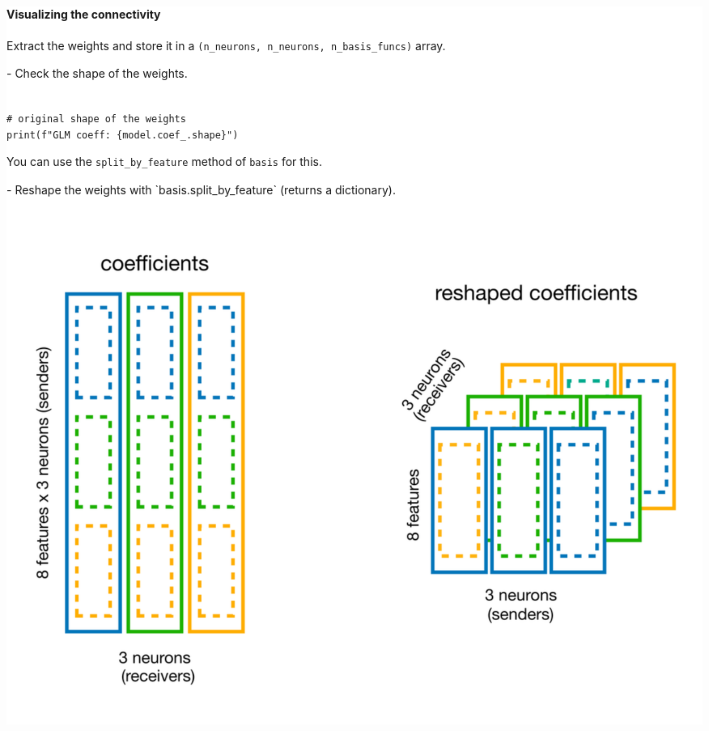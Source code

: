 #### Visualizing the connectivity

Extract the weights and store it in a `(n_neurons, n_neurons, n_basis_funcs)` array. 

<div class="render-user">
- Check the shape of the weights.
</div>

```{code-cell} ipython3

# original shape of the weights
print(f"GLM coeff: {model.coef_.shape}")
```

You can use the `split_by_feature` method of `basis` for this. 

<div class="render-user">
- Reshape the weights with `basis.split_by_feature` (returns a dictionary).
</div>

<div class="render-all">

![Reshape coefficients](../../_static/coeff_reshape.png)
